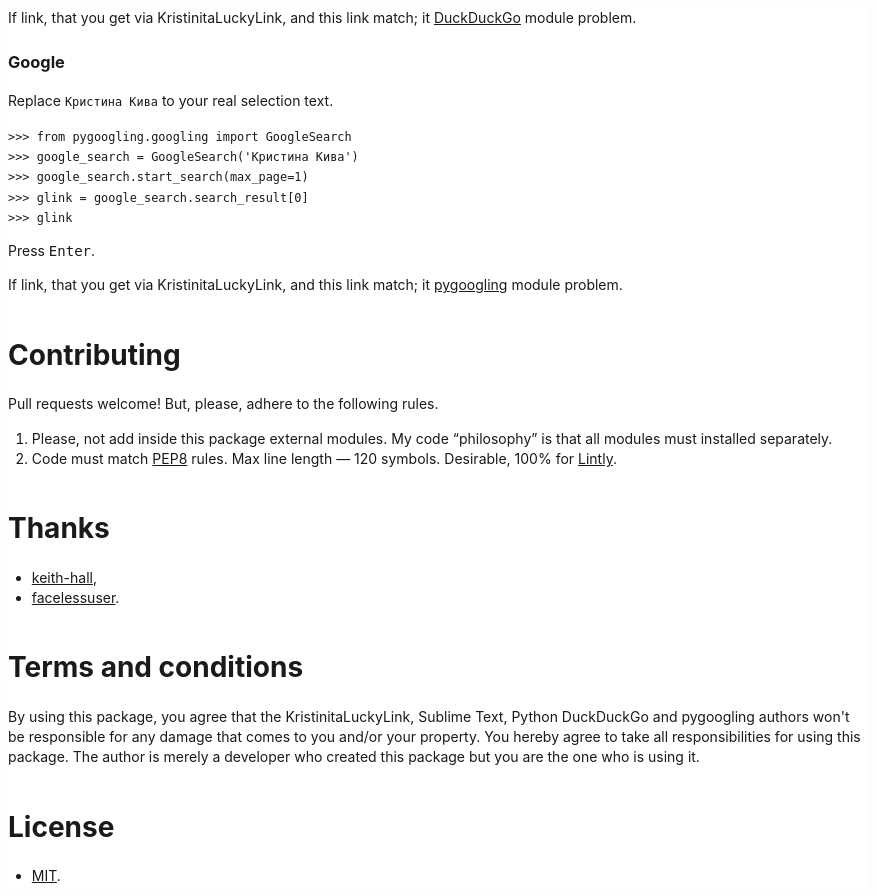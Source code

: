 If link, that you get via KristinitaLuckyLink, and this link match; it [DuckDuckGo](https://github.com/crazedpsyc/python-duckduckgo) module problem.

<a id="Google"></a>
### Google

Replace `Кристина Кива` to your real selection text.

```pycon
>>> from pygoogling.googling import GoogleSearch
>>> google_search = GoogleSearch('Кристина Кива')
>>> google_search.start_search(max_page=1)
>>> glink = google_search.search_result[0]
>>> glink
```

Press <kbd>Enter</kbd>.

If link, that you get via KristinitaLuckyLink, and this link match; it [pygoogling](https://github.com/essanpupil/pygoogling) module problem.

<a id="Contributing"></a>
# Contributing

Pull requests welcome! But, please, adhere to the following rules.

1. Please, not add inside this package external modules. My code “philosophy” is that all modules must installed separately.
1. Code must match [PEP8](https://www.python.org/dev/peps/pep-0008/) rules. Max line length — 120 symbols. Desirable, 100% for [Lintly](https://lintly.com/).

<a id="Thanks"></a>
# Thanks

+ [keith-hall](https://github.com/keith-hall),
+ [facelessuser](https://github.com/facelessuser).

<a id="Terms-and-conditions"></a>
# Terms and conditions

By using this package, you agree that the KristinitaLuckyLink, Sublime Text, Python DuckDuckGo and pygoogling authors won't be responsible for any damage that comes to you and/or your property. You hereby agree to take all responsibilities for using this package. The author is merely a developer who created this package but you are the one who is using it.

<a id="License"></a>
# License

+ [MIT](https://github.com/Kristinita/KristinitaLuckyLink/blob/SashaDevelop/License.md).
